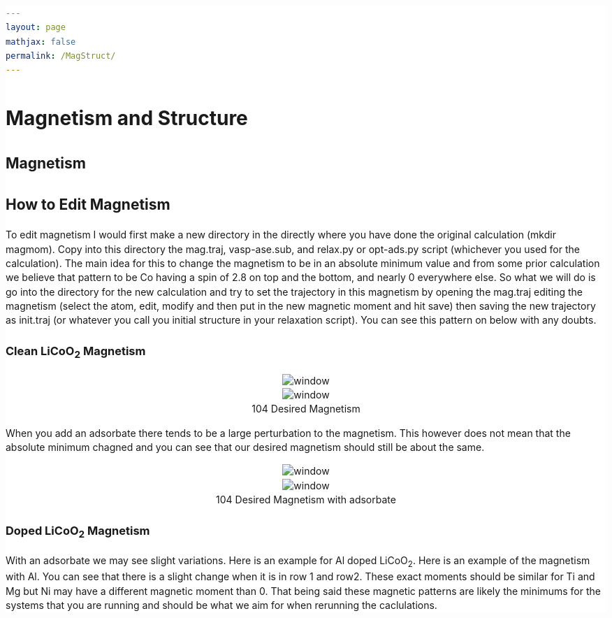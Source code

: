 ```yaml
---
layout: page
mathjax: false 
permalink: /MagStruct/
---
```


# Magnetism and Structure 

## Magnetism 

## How to Edit Magnetism ##

To edit magnetism I would first make a new directory in the directly where you have done the original calculation (mkdir magmom). Copy into this directory the mag.traj, vasp-ase.sub, and relax.py or opt-ads.py script (whichever you used for the calculation). The main idea for this to change the magnetism to be in an absolute minimum value and from some prior calculation we believe that pattern to be Co having a spin of 2.8 on top and the bottom, and nearly 0 everywhere else. So what we will do is go into the directory for the new calculation and try to set the trajectory in this magnetism by opening the mag.traj editing the magnetism (select the atom, edit, modify and then put in the new magnetic moment and hit save) then saving the new trajectory as init.traj (or whatever you call you initial structure in your relaxation script). You can see this pattern on below with any doubts. 

### Clean LiCoO<sub>2</sub> Magnetism ###

<center><img src="../Images/LiCoO2mag1.png" alt="window" style="width: 400px;"/><br>
</center>
<center><img src="../Images/LiCoO2mag2.png" alt="window" style="width: 400px;"/><br>
104 Desired Magnetism
</center>

When you add an adsorbate there tends to be a large perturbation to the magnetism. This however does not mean that the absolute minimum chagned and you can see that our desired magnetism should still be about the same. 

<center><img src="../Images/LiCoO2adsmag2.png" alt="window" style="width: 400px;"/><br>
</center>
<center><img src="../Images/LiCoO2adsmag2.png" alt="window" style="width: 400px;"/><br>
104 Desired Magnetism with adsorbate
</center>

### Doped LiCoO<sub>2</sub> Magnetism ###

With an adsorbate we may see slight variations. Here is an example for Al doped LiCoO<sub>2</sub>. Here is an example of the magnetism with Al. You can see that there is a slight change when it is in row 1 and row2. These exact moments should be similar for Ti and Mg but Ni may have a different magnetic moment than 0. That being said these magnetic patterns are likely the minimums for the systems that you are running and should be what we aim for when rerunning the caclulations. 

